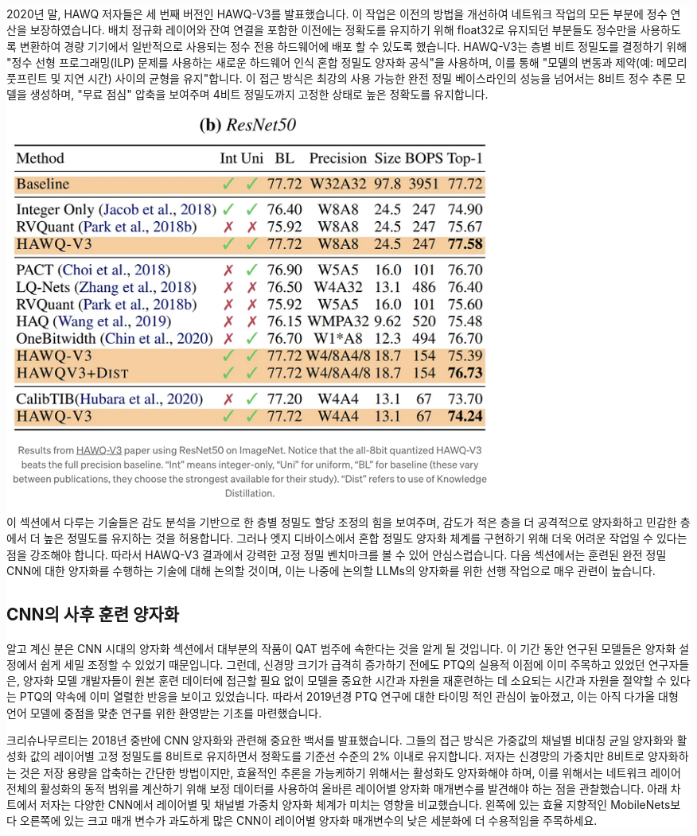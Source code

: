 
<div class="content-ad"></div>

2020년 말, HAWQ 저자들은 세 번째 버전인 HAWQ-V3를 발표했습니다. 이 작업은 이전의 방법을 개선하여 네트워크 작업의 모든 부분에 정수 연산을 보장하였습니다. 배치 정규화 레이어와 잔여 연결을 포함한 이전에는 정확도를 유지하기 위해 float32로 유지되던 부분들도 정수만을 사용하도록 변환하여 경량 기기에서 일반적으로 사용되는 정수 전용 하드웨어에 배포 할 수 있도록 했습니다. HAWQ-V3는 층별 비트 정밀도를 결정하기 위해 "정수 선형 프로그래밍(ILP) 문제를 사용하는 새로운 하드웨어 인식 혼합 정밀도 양자화 공식"을 사용하며, 이를 통해 "모델의 변동과 제약(예: 메모리 풋프린트 및 지연 시간) 사이의 균형을 유지"합니다. 이 접근 방식은 최강의 사용 가능한 완전 정밀 베이스라인의 성능을 넘어서는 8비트 정수 추론 모델을 생성하며, "무료 점심" 압축을 보여주며 4비트 정밀도까지 고정한 상태로 높은 정확도를 유지합니다.

![이미지](/assets/img/2024-06-22-QuantizingtheAIColossi_12.png)

이 섹션에서 다루는 기술들은 감도 분석을 기반으로 한 층별 정밀도 할당 조정의 힘을 보여주며, 감도가 적은 층을 더 공격적으로 양자화하고 민감한 층에서 더 높은 정밀도를 유지하는 것을 허용합니다. 그러나 엣지 디바이스에서 혼합 정밀도 양자화 체계를 구현하기 위해 더욱 어려운 작업일 수 있다는 점을 강조해야 합니다. 따라서 HAWQ-V3 결과에서 강력한 고정 정밀 벤치마크를 볼 수 있어 안심스럽습니다. 다음 섹션에서는 훈련된 완전 정밀 CNN에 대한 양자화를 수행하는 기술에 대해 논의할 것이며, 이는 나중에 논의할 LLMs의 양자화를 위한 선행 작업으로 매우 관련이 높습니다.

## CNN의 사후 훈련 양자화

<div class="content-ad"></div>

알고 계신 분은 CNN 시대의 양자화 섹션에서 대부분의 작품이 QAT 범주에 속한다는 것을 알게 될 것입니다. 이 기간 동안 연구된 모델들은 양자화 설정에서 쉽게 세밀 조정할 수 있었기 때문입니다. 그런데, 신경망 크기가 급격히 증가하기 전에도 PTQ의 실용적 이점에 이미 주목하고 있었던 연구자들은, 양자화 모델 개발자들이 원본 훈련 데이터에 접근할 필요 없이 모델을 중요한 시간과 자원을 재훈련하는 데 소요되는 시간과 자원을 절약할 수 있다는 PTQ의 약속에 이미 열렬한 반응을 보이고 있었습니다. 따라서 2019년경 PTQ 연구에 대한 타이밍 적인 관심이 높아졌고, 이는 아직 다가올 대형 언어 모델에 중점을 맞춘 연구를 위한 환영받는 기초를 마련했습니다.

크리슈나무르티는 2018년 중반에 CNN 양자화와 관련해 중요한 백서를 발표했습니다. 그들의 접근 방식은 가중값의 채널별 비대칭 균일 양자화와 활성화 값의 레이어별 고정 정밀도를 8비트로 유지하면서 정확도를 기준선 수준의 2% 이내로 유지합니다. 저자는 신경망의 가중치만 8비트로 양자화하는 것은 저장 용량을 압축하는 간단한 방법이지만, 효율적인 추론을 가능케하기 위해서는 활성화도 양자화해야 하며, 이를 위해서는 네트워크 레이어 전체의 활성화의 동적 범위를 계산하기 위해 보정 데이터를 사용하여 올바른 레이어별 양자화 매개변수를 발견해야 하는 점을 관찰했습니다. 아래 차트에서 저자는 다양한 CNN에서 레이어별 및 채널별 가중치 양자화 체계가 미치는 영향을 비교했습니다. 왼쪽에 있는 효율 지향적인 MobileNets보다 오른쪽에 있는 크고 매개 변수가 과도하게 많은 CNN이 레이어별 양자화 매개변수의 낮은 세분화에 더 수용적임을 주목하세요.
